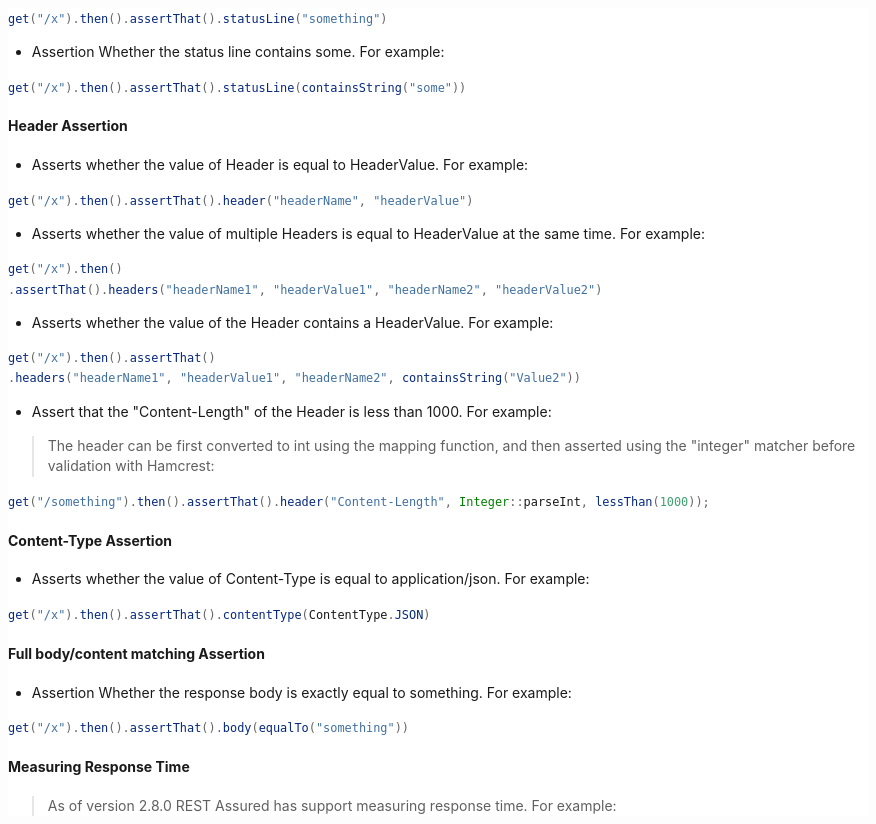 ```java
get("/x").then().assertThat().statusLine("something")
```

- Assertion Whether the status line contains some. For example:

```java
get("/x").then().assertThat().statusLine(containsString("some"))
```

#### Header Assertion

- Asserts whether the value of Header is equal to HeaderValue. For example:

```java
get("/x").then().assertThat().header("headerName", "headerValue")
```

- Asserts whether the value of multiple Headers is equal to HeaderValue at the same time. For example:

```java
get("/x").then()
.assertThat().headers("headerName1", "headerValue1", "headerName2", "headerValue2")
```

- Asserts whether the value of the Header contains a HeaderValue. For example:

```java
get("/x").then().assertThat()
.headers("headerName1", "headerValue1", "headerName2", containsString("Value2"))
```

- Assert that the "Content-Length" of the Header is less than 1000. For example:

> The header can be first converted to int using the mapping function, and then asserted using the "integer" matcher before validation with Hamcrest:

```java
get("/something").then().assertThat().header("Content-Length", Integer::parseInt, lessThan(1000));
```

#### Content-Type Assertion

- Asserts whether the value of Content-Type is equal to application/json. For example:

```java
get("/x").then().assertThat().contentType(ContentType.JSON)
```

#### Full body/content matching Assertion

- Assertion Whether the response body is exactly equal to something. For example:

```java
get("/x").then().assertThat().body(equalTo("something"))
```

#### Measuring Response Time

> As of version 2.8.0 REST Assured has support measuring response time. For example:
